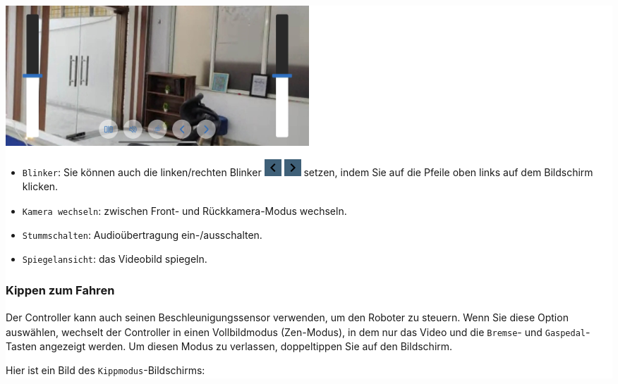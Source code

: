  <img src="../../docs/images/flutter_controller_dual_drive_mode.jpg" width="50%" />
</p>

- ``Blinker``: Sie können auch die linken/rechten Blinker <img src="../../docs/images/keyboard_arrow_left-24px.svg" height="24"/> <img src="../../docs/images/keyboard_arrow_right-24px.svg" height="24"/> setzen, indem Sie auf die Pfeile oben links auf dem Bildschirm klicken.

- ``Kamera wechseln``: zwischen Front- und Rückkamera-Modus wechseln.
- ``Stummschalten``: Audioübertragung ein-/ausschalten.
- ``Spiegelansicht``: das Videobild spiegeln.

### Kippen zum Fahren

Der Controller kann auch seinen Beschleunigungssensor verwenden, um den Roboter zu steuern. Wenn Sie diese Option auswählen, wechselt der Controller in einen Vollbildmodus (Zen-Modus), in dem nur das Video und die `Bremse`- und `Gaspedal`-Tasten angezeigt werden. Um diesen Modus zu verlassen, doppeltippen Sie auf den Bildschirm.

Hier ist ein Bild des `Kippmodus`-Bildschirms:

<p float="left">